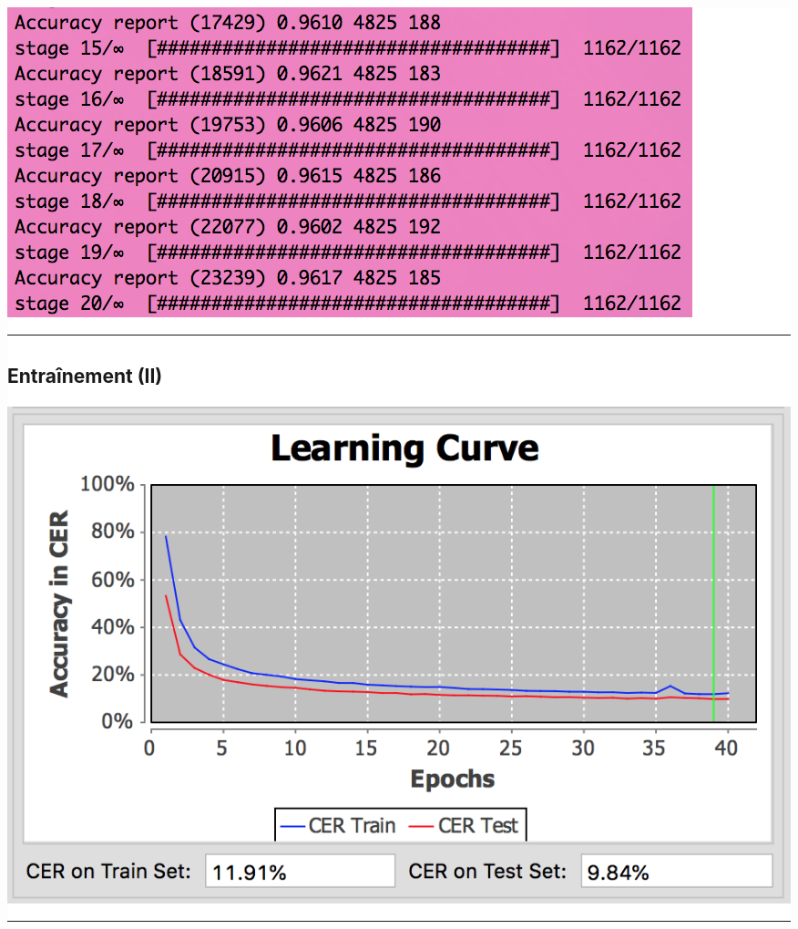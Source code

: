 ![100% center](images/OCR_training.png)

---
## Entraînement (II)

![90% center](images/transkribus_results.png)

---
